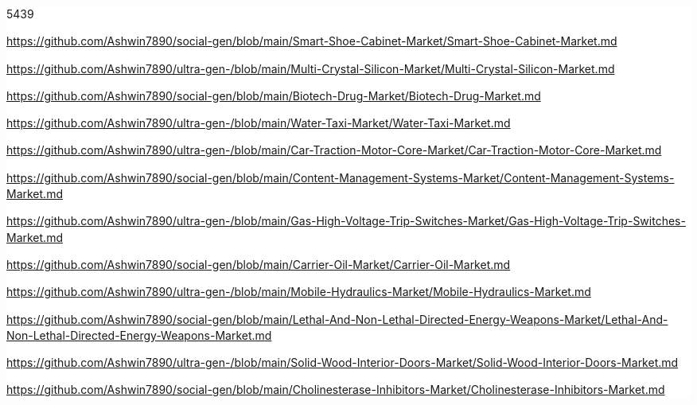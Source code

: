 5439</p><p><a href="https://github.com/Ashwin7890/social-gen/blob/main/Smart-Shoe-Cabinet-Market/Smart-Shoe-Cabinet-Market.md">https://github.com/Ashwin7890/social-gen/blob/main/Smart-Shoe-Cabinet-Market/Smart-Shoe-Cabinet-Market.md</a></p><p><a href="https://github.com/Ashwin7890/ultra-gen-/blob/main/Multi-Crystal-Silicon-Market/Multi-Crystal-Silicon-Market.md">https://github.com/Ashwin7890/ultra-gen-/blob/main/Multi-Crystal-Silicon-Market/Multi-Crystal-Silicon-Market.md</a></p><p><a href="https://github.com/Ashwin7890/social-gen/blob/main/Biotech-Drug-Market/Biotech-Drug-Market.md">https://github.com/Ashwin7890/social-gen/blob/main/Biotech-Drug-Market/Biotech-Drug-Market.md</a></p><p><a href="https://github.com/Ashwin7890/ultra-gen-/blob/main/Water-Taxi-Market/Water-Taxi-Market.md">https://github.com/Ashwin7890/ultra-gen-/blob/main/Water-Taxi-Market/Water-Taxi-Market.md</a></p><p><a href="https://github.com/Ashwin7890/ultra-gen-/blob/main/Car-Traction-Motor-Core-Market/Car-Traction-Motor-Core-Market.md">https://github.com/Ashwin7890/ultra-gen-/blob/main/Car-Traction-Motor-Core-Market/Car-Traction-Motor-Core-Market.md</a></p><p><a href="https://github.com/Ashwin7890/social-gen/blob/main/Content-Management-Systems-Market/Content-Management-Systems-Market.md">https://github.com/Ashwin7890/social-gen/blob/main/Content-Management-Systems-Market/Content-Management-Systems-Market.md</a></p><p><a href="https://github.com/Ashwin7890/ultra-gen-/blob/main/Gas-High-Voltage-Trip-Switches-Market/Gas-High-Voltage-Trip-Switches-Market.md">https://github.com/Ashwin7890/ultra-gen-/blob/main/Gas-High-Voltage-Trip-Switches-Market/Gas-High-Voltage-Trip-Switches-Market.md</a></p><p><a href="https://github.com/Ashwin7890/social-gen/blob/main/Carrier-Oil-Market/Carrier-Oil-Market.md">https://github.com/Ashwin7890/social-gen/blob/main/Carrier-Oil-Market/Carrier-Oil-Market.md</a></p><p><a href="https://github.com/Ashwin7890/ultra-gen-/blob/main/Mobile-Hydraulics-Market/Mobile-Hydraulics-Market.md">https://github.com/Ashwin7890/ultra-gen-/blob/main/Mobile-Hydraulics-Market/Mobile-Hydraulics-Market.md</a></p><p><a href="https://github.com/Ashwin7890/social-gen/blob/main/Lethal-And-Non-Lethal-Directed-Energy-Weapons-Market/Lethal-And-Non-Lethal-Directed-Energy-Weapons-Market.md">https://github.com/Ashwin7890/social-gen/blob/main/Lethal-And-Non-Lethal-Directed-Energy-Weapons-Market/Lethal-And-Non-Lethal-Directed-Energy-Weapons-Market.md</a></p><p><a href="https://github.com/Ashwin7890/ultra-gen-/blob/main/Solid-Wood-Interior-Doors-Market/Solid-Wood-Interior-Doors-Market.md">https://github.com/Ashwin7890/ultra-gen-/blob/main/Solid-Wood-Interior-Doors-Market/Solid-Wood-Interior-Doors-Market.md</a></p><p><a href="https://github.com/Ashwin7890/social-gen/blob/main/Cholinesterase-Inhibitors-Market/Cholinesterase-Inhibitors-Market.md">https://github.com/Ashwin7890/social-gen/blob/main/Cholinesterase-Inhibitors-Market/Cholinesterase-Inhibitors-Market.md</a></p>
